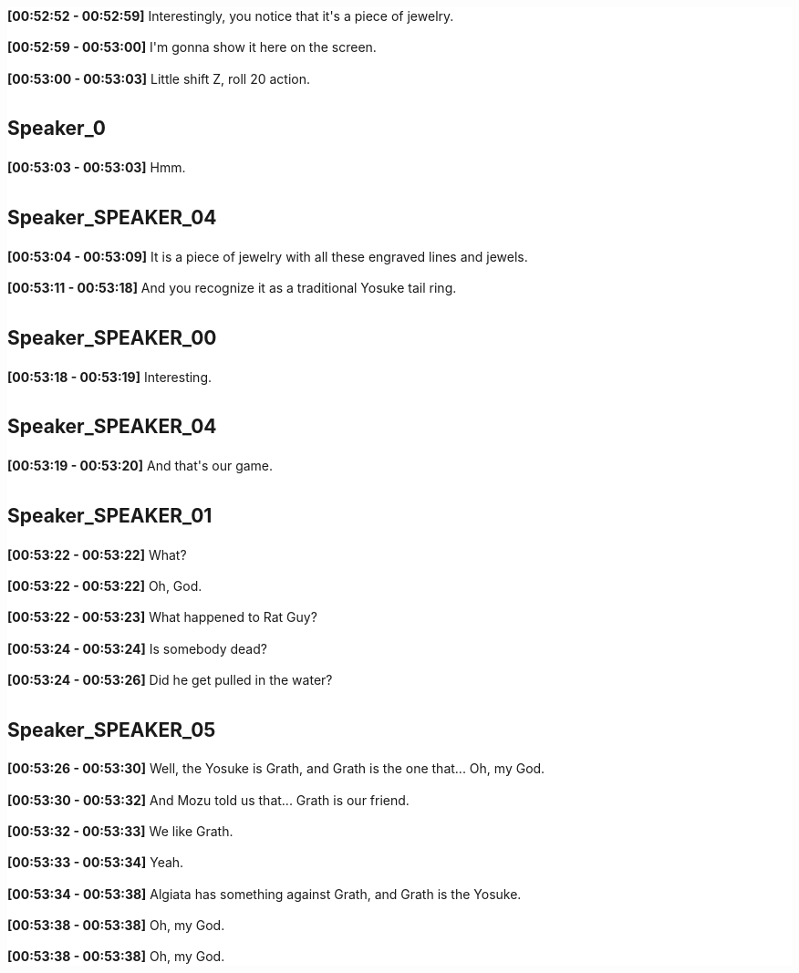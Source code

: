 **[00:52:52 - 00:52:59]** Interestingly, you notice that it's a piece of jewelry.

**[00:52:59 - 00:53:00]** I'm gonna show it here on the screen.

**[00:53:00 - 00:53:03]** Little shift Z, roll 20 action.


## Speaker_0

**[00:53:03 - 00:53:03]** Hmm.


## Speaker_SPEAKER_04

**[00:53:04 - 00:53:09]** It is a piece of jewelry with all these engraved lines and jewels.

**[00:53:11 - 00:53:18]** And you recognize it as a traditional Yosuke tail ring.


## Speaker_SPEAKER_00

**[00:53:18 - 00:53:19]** Interesting.


## Speaker_SPEAKER_04

**[00:53:19 - 00:53:20]** And that's our game.


## Speaker_SPEAKER_01

**[00:53:22 - 00:53:22]** What?

**[00:53:22 - 00:53:22]** Oh, God.

**[00:53:22 - 00:53:23]** What happened to Rat Guy?

**[00:53:24 - 00:53:24]** Is somebody dead?

**[00:53:24 - 00:53:26]** Did he get pulled in the water?


## Speaker_SPEAKER_05

**[00:53:26 - 00:53:30]** Well, the Yosuke is Grath, and Grath is the one that... Oh, my God.

**[00:53:30 - 00:53:32]** And Mozu told us that... Grath is our friend.

**[00:53:32 - 00:53:33]** We like Grath.

**[00:53:33 - 00:53:34]** Yeah.

**[00:53:34 - 00:53:38]** Algiata has something against Grath, and Grath is the Yosuke.

**[00:53:38 - 00:53:38]** Oh, my God.

**[00:53:38 - 00:53:38]** Oh, my God.

